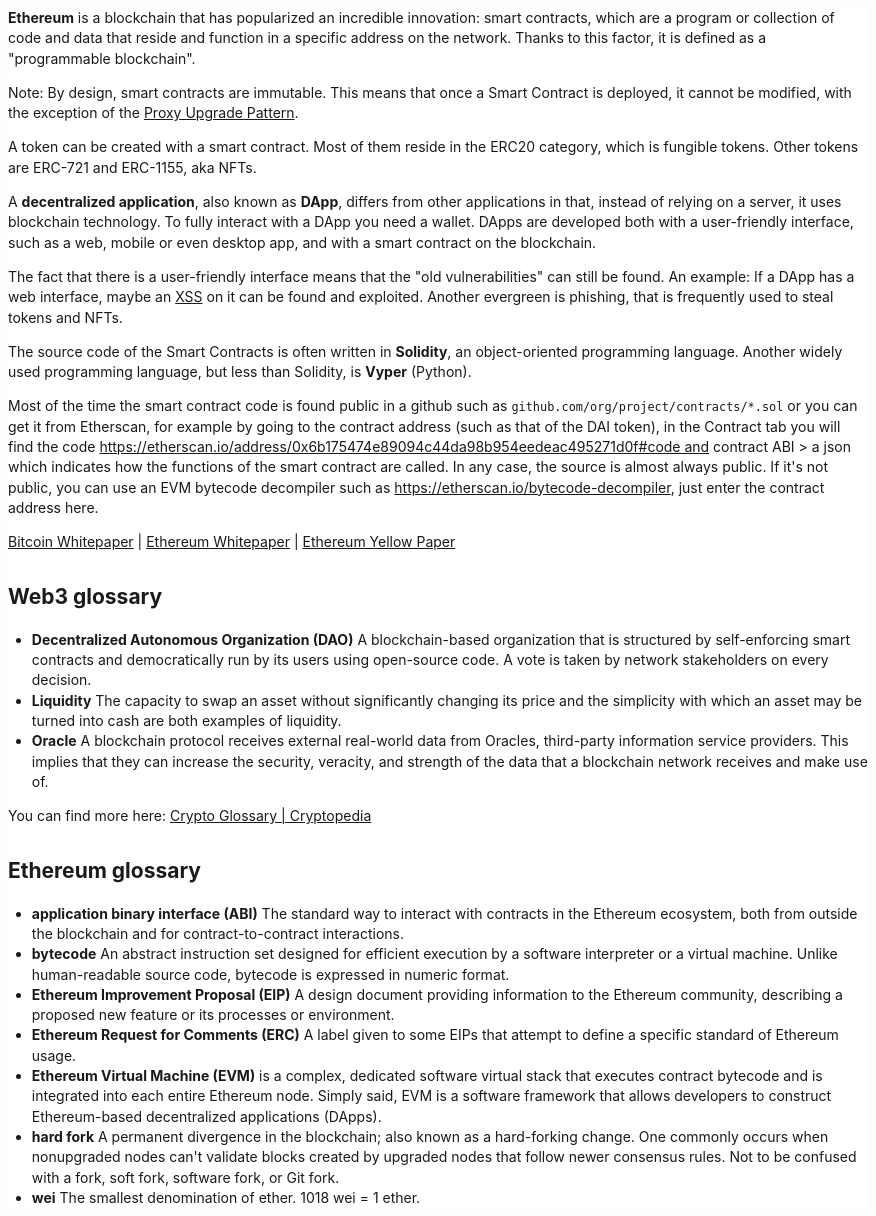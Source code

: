 **Ethereum** is a blockchain that has popularized an incredible innovation: smart contracts, which are a program or collection of code and data that reside and function in a specific address on the network. Thanks to this factor, it is defined as a "programmable blockchain".

Note: By design, smart contracts are immutable. This means that once a Smart Contract is deployed, it cannot be modified, with the exception of the [Proxy Upgrade Pattern](https://docs.openzeppelin.com/upgrades-plugins/1.x/proxies).

A token can be created with a smart contract. Most of them reside in the ERC20 category, which is fungible tokens. Other tokens are ERC-721 and ERC-1155, aka NFTs.

A **decentralized application**, also known as **DApp**, differs from other applications in that, instead of relying on a server, it uses blockchain technology. To fully interact with a DApp you need a wallet. DApps are developed both with a user-friendly interface, such as a web, mobile or even desktop app, and with a smart contract on the blockchain.

The fact that there is a user-friendly interface means that the "old vulnerabilities" can still be found. An example: If a DApp has a web interface, maybe an [XSS](https://owasp.org/www-community/attacks/xss/) on it can be found and exploited. Another evergreen is phishing, that is frequently used to steal tokens and NFTs.

The source code of the Smart Contracts is often written in **Solidity**, an object-oriented programming language. Another widely used programming language, but less than Solidity, is **Vyper** (Python).

Most of the time the smart contract code is found public in a github such as `github.com/org/project/contracts/*.sol` or you can get it from Etherscan, for example by going to the contract address (such as that of the DAI token), in the Contract tab you will find the code https://etherscan.io/address/0x6b175474e89094c44da98b954eedeac495271d0f#code and contract ABI > a json which indicates how the functions of the smart contract are called. In any case, the source is almost always public. If it's not public, you can use an EVM bytecode decompiler such as https://etherscan.io/bytecode-decompiler, just enter the contract address here.

[Bitcoin Whitepaper](https://bitcoin.org/bitcoin.pdf) | [Ethereum Whitepaper](https://ethereum.org/en/whitepaper/) | [Ethereum Yellow Paper](https://ethereum.github.io/yellowpaper/paper.pdf)

## Web3 glossary

- **Decentralized Autonomous Organization (DAO)** A blockchain-based organization that is structured by self-enforcing smart contracts and democratically run by its users using open-source code. A vote is taken by network stakeholders on every decision.
- **Liquidity** The capacity to swap an asset without significantly changing its price and the simplicity with which an asset may be turned into cash are both examples of liquidity.
- **Oracle** A blockchain protocol receives external real-world data from Oracles, third-party information service providers. This implies that they can increase the security, veracity, and strength of the data that a blockchain network receives and make use of.

You can find more here: [Crypto Glossary | Cryptopedia](https://www.gemini.com/cryptopedia/glossary)

## Ethereum glossary

- **application binary interface (ABI)** The standard way to interact with contracts in the Ethereum ecosystem, both from outside the blockchain and for contract-to-contract interactions.
- **bytecode** An abstract instruction set designed for efficient execution by a software interpreter or a virtual machine. Unlike human-readable source code, bytecode is expressed in numeric format.
- **Ethereum Improvement Proposal (EIP)** A design document providing information to the Ethereum community, describing a proposed new feature or its processes or environment.
- **Ethereum Request for Comments (ERC)** A label given to some EIPs that attempt to define a specific standard of Ethereum usage.
- **Ethereum Virtual Machine (EVM)** is a complex, dedicated software virtual stack that executes contract bytecode and is integrated into each entire Ethereum node. Simply said, EVM is a software framework that allows developers to construct Ethereum-based decentralized applications (DApps).
- **hard fork** A permanent divergence in the blockchain; also known as a hard-forking change. One commonly occurs when nonupgraded nodes can't validate blocks created by upgraded nodes that follow newer consensus rules. Not to be confused with a fork, soft fork, software fork, or Git fork.
- **wei** The smallest denomination of ether. 1018 wei = 1 ether.